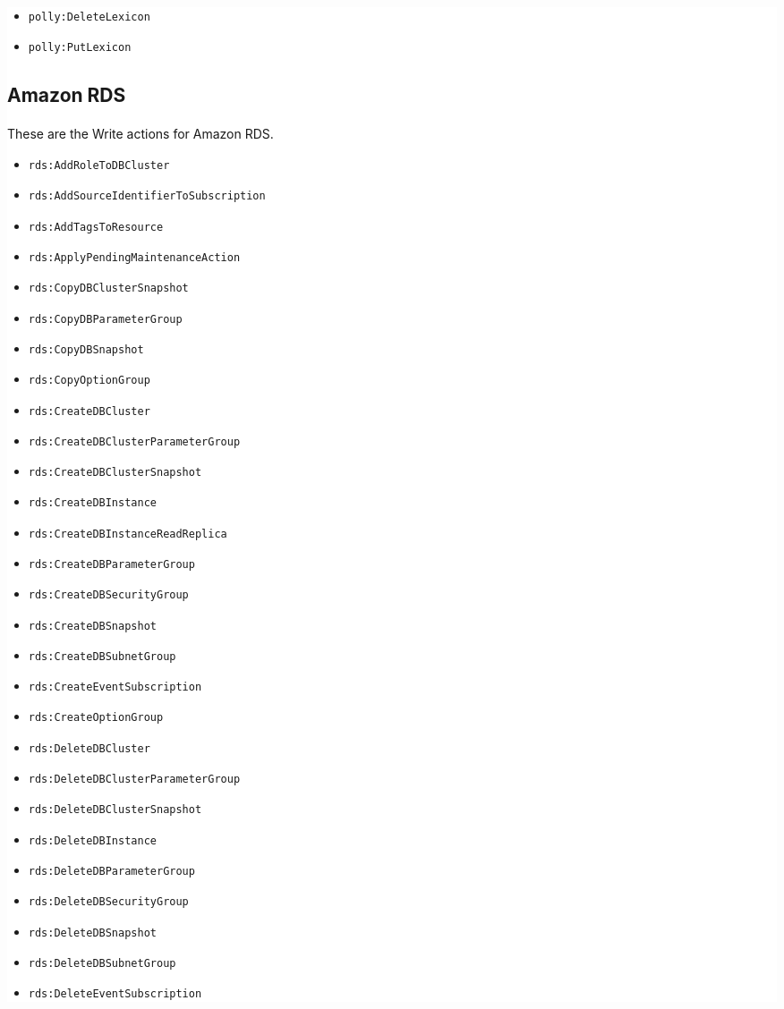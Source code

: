 +  `polly:DeleteLexicon` 

+  `polly:PutLexicon` 

## Amazon RDS<a name="ag_write_rds"></a>

These are the Write actions for Amazon RDS\.

+  `rds:AddRoleToDBCluster` 

+  `rds:AddSourceIdentifierToSubscription` 

+  `rds:AddTagsToResource` 

+  `rds:ApplyPendingMaintenanceAction` 

+  `rds:CopyDBClusterSnapshot` 

+  `rds:CopyDBParameterGroup` 

+  `rds:CopyDBSnapshot` 

+  `rds:CopyOptionGroup` 

+  `rds:CreateDBCluster` 

+  `rds:CreateDBClusterParameterGroup` 

+  `rds:CreateDBClusterSnapshot` 

+  `rds:CreateDBInstance` 

+  `rds:CreateDBInstanceReadReplica` 

+  `rds:CreateDBParameterGroup` 

+  `rds:CreateDBSecurityGroup` 

+  `rds:CreateDBSnapshot` 

+  `rds:CreateDBSubnetGroup` 

+  `rds:CreateEventSubscription` 

+  `rds:CreateOptionGroup` 

+  `rds:DeleteDBCluster` 

+  `rds:DeleteDBClusterParameterGroup` 

+  `rds:DeleteDBClusterSnapshot` 

+  `rds:DeleteDBInstance` 

+  `rds:DeleteDBParameterGroup` 

+  `rds:DeleteDBSecurityGroup` 

+  `rds:DeleteDBSnapshot` 

+  `rds:DeleteDBSubnetGroup` 

+  `rds:DeleteEventSubscription` 
